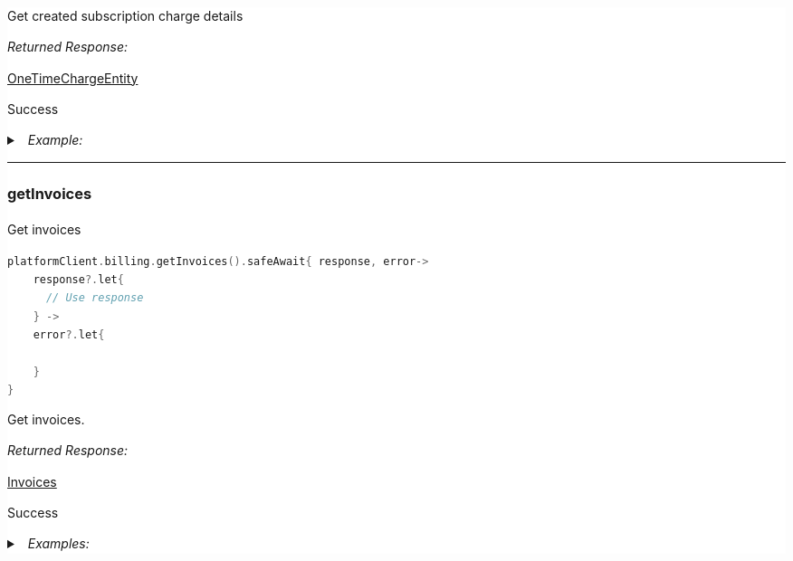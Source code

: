 
Get created subscription charge details

*Returned Response:*




[OneTimeChargeEntity](#OneTimeChargeEntity)

Success




<details><summary><i>&nbsp; Example:</i></summary></details>









---


### getInvoices
Get invoices




```kotlin
platformClient.billing.getInvoices().safeAwait{ response, error->
    response?.let{
      // Use response
    } ->
    error?.let{
      
    } 
}
```






Get invoices.

*Returned Response:*




[Invoices](#Invoices)

Success




<details><summary><i>&nbsp; Examples:</i></summary></details>







